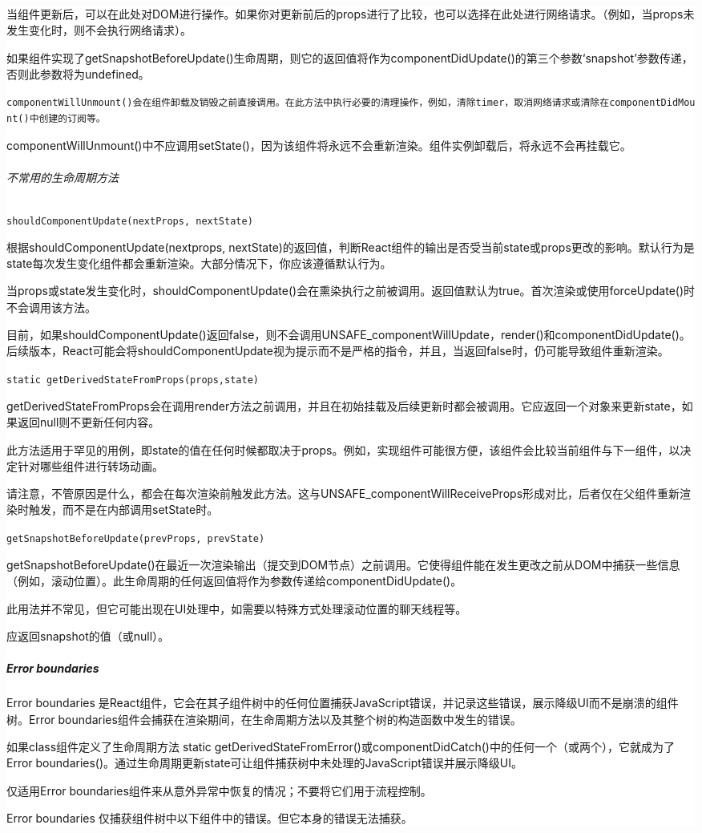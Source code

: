 当组件更新后，可以在此处对DOM进行操作。如果你对更新前后的props进行了比较，也可以选择在此处进行网络请求。（例如，当props未发生变化时，则不会执行网络请求）。

如果组件实现了getSnapshotBeforeUpdate()生命周期，则它的返回值将作为componentDidUpdate()的第三个参数‘snapshot’参数传递，否则此参数将为undefined。

```
componentWillUnmount()会在组件卸载及销毁之前直接调用。在此方法中执行必要的清理操作，例如，清除timer，取消网络请求或清除在componentDidMount()中创建的订阅等。

```

componentWillUnmount()中不应调用setState()，因为该组件将永远不会重新渲染。组件实例卸载后，将永远不会再挂载它。

###### 不常用的生命周期方法

```
shouldComponentUpdate(nextProps, nextState)

```

根据shouldComponentUpdate(nextprops, nextState)的返回值，判断React组件的输出是否受当前state或props更改的影响。默认行为是state每次发生变化组件都会重新渲染。大部分情况下，你应该遵循默认行为。

当props或state发生变化时，shouldComponentUpdate()会在熏染执行之前被调用。返回值默认为true。首次渲染或使用forceUpdate()时不会调用该方法。

目前，如果shouldComponentUpdate()返回false，则不会调用UNSAFE_componentWillUpdate，render()和componentDidUpdate()。后续版本，React可能会将shouldComponentUpdate视为提示而不是严格的指令，并且，当返回false时，仍可能导致组件重新渲染。

```
static getDerivedStateFromProps(props,state)

```

getDerivedStateFromProps会在调用render方法之前调用，并且在初始挂载及后续更新时都会被调用。它应返回一个对象来更新state，如果返回null则不更新任何内容。

此方法适用于罕见的用例，即state的值在任何时候都取决于props。例如，实现<Transition>组件可能很方便，该组件会比较当前组件与下一组件，以决定针对哪些组件进行转场动画。

请注意，不管原因是什么，都会在每次渲染前触发此方法。这与UNSAFE_componentWillReceiveProps形成对比，后者仅在父组件重新渲染时触发，而不是在内部调用setState时。

```
getSnapshotBeforeUpdate(prevProps, prevState)

```

getSnapshotBeforeUpdate()在最近一次渲染输出（提交到DOM节点）之前调用。它使得组件能在发生更改之前从DOM中捕获一些信息（例如，滚动位置）。此生命周期的任何返回值将作为参数传递给componentDidUpdate()。

此用法并不常见，但它可能出现在UI处理中，如需要以特殊方式处理滚动位置的聊天线程等。

应返回snapshot的值（或null）。

##### Error boundaries

Error boundaries 是React组件，它会在其子组件树中的任何位置捕获JavaScript错误，并记录这些错误，展示降级UI而不是崩溃的组件树。Error boundaries组件会捕获在渲染期间，在生命周期方法以及其整个树的构造函数中发生的错误。

如果class组件定义了生命周期方法 static getDerivedStateFromError()或componentDidCatch()中的任何一个（或两个），它就成为了Error boundaries()。通过生命周期更新state可让组件捕获树中未处理的JavaScript错误并展示降级UI。

仅适用Error boundaries组件来从意外异常中恢复的情况；不要将它们用于流程控制。

Error boundaries 仅捕获组件树中以下组件中的错误。但它本身的错误无法捕获。
